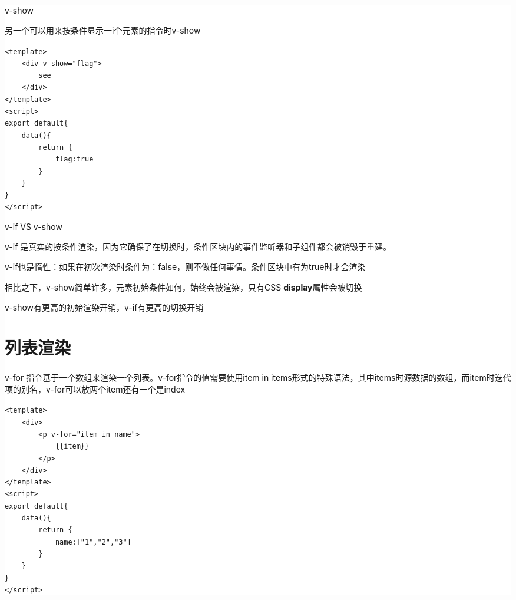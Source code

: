 v-show

另一个可以用来按条件显示一i个元素的指令时v-show

```vue
<template>
	<div v-show="flag">
        see
    </div>
</template>
<script>
export default{
	data(){
		return {
			flag:true
        }
    }
}
</script>
```

v-if VS v-show

v-if 是真实的按条件渲染，因为它确保了在切换时，条件区块内的事件监听器和子组件都会被销毁于重建。

v-if也是惰性：如果在初次渲染时条件为：false，则不做任何事情。条件区块中有为true时才会渲染

相比之下，v-show简单许多，元素初始条件如何，始终会被渲染，只有CSS **display**属性会被切换

v-show有更高的初始渲染开销，v-if有更高的切换开销

# 列表渲染

v-for 指令基于一个数组来渲染一个列表。v-for指令的值需要使用item in items形式的特殊语法，其中items时源数据的数组，而item时迭代项的别名，v-for可以放两个item还有一个是index

```vue
<template>
	<div>
        <p v-for="item in name">
        	{{item}}    
    	</p>
    </div>
</template>
<script>
export default{
	data(){
		return {
			name:["1","2","3"]
        }
    }
}
</script>
```
